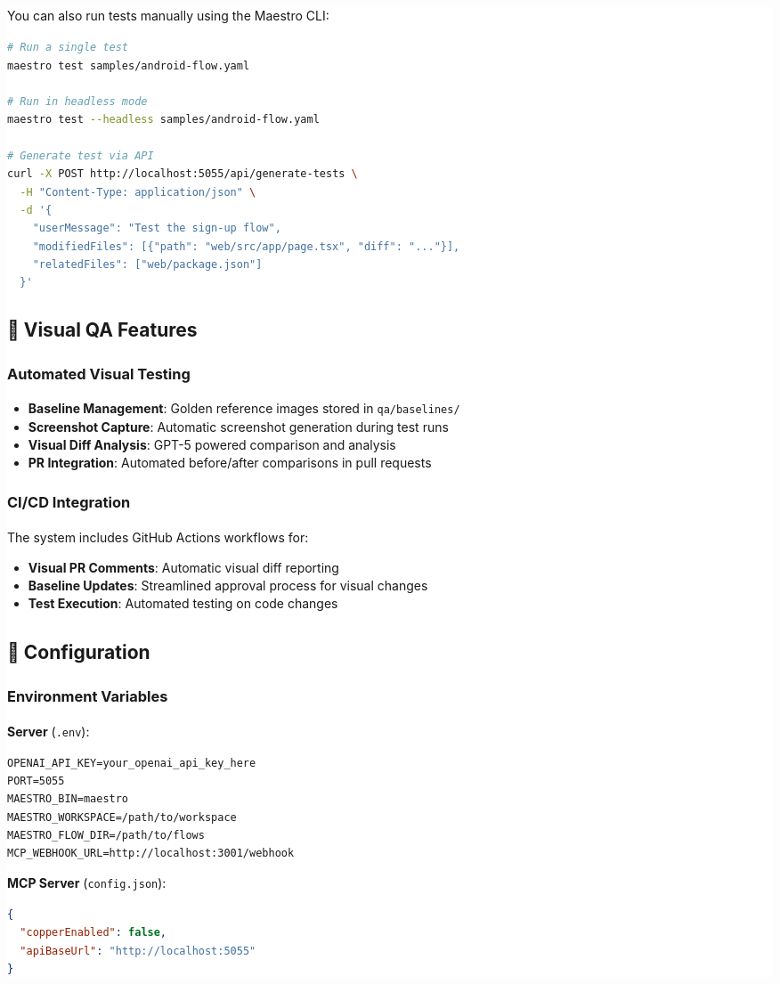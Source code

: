 You can also run tests manually using the Maestro CLI:

```bash
# Run a single test
maestro test samples/android-flow.yaml

# Run in headless mode
maestro test --headless samples/android-flow.yaml

# Generate test via API
curl -X POST http://localhost:5055/api/generate-tests \
  -H "Content-Type: application/json" \
  -d '{
    "userMessage": "Test the sign-up flow",
    "modifiedFiles": [{"path": "web/src/app/page.tsx", "diff": "..."}],
    "relatedFiles": ["web/package.json"]
  }'
```

## 🎨 Visual QA Features

### Automated Visual Testing
- **Baseline Management**: Golden reference images stored in `qa/baselines/`
- **Screenshot Capture**: Automatic screenshot generation during test runs
- **Visual Diff Analysis**: GPT-5 powered comparison and analysis
- **PR Integration**: Automated before/after comparisons in pull requests

### CI/CD Integration

The system includes GitHub Actions workflows for:
- **Visual PR Comments**: Automatic visual diff reporting
- **Baseline Updates**: Streamlined approval process for visual changes
- **Test Execution**: Automated testing on code changes

## 🔧 Configuration

### Environment Variables

**Server** (`.env`):
```env
OPENAI_API_KEY=your_openai_api_key_here
PORT=5055
MAESTRO_BIN=maestro
MAESTRO_WORKSPACE=/path/to/workspace
MAESTRO_FLOW_DIR=/path/to/flows
MCP_WEBHOOK_URL=http://localhost:3001/webhook
```

**MCP Server** (`config.json`):
```json
{
  "copperEnabled": false,
  "apiBaseUrl": "http://localhost:5055"
}
```
